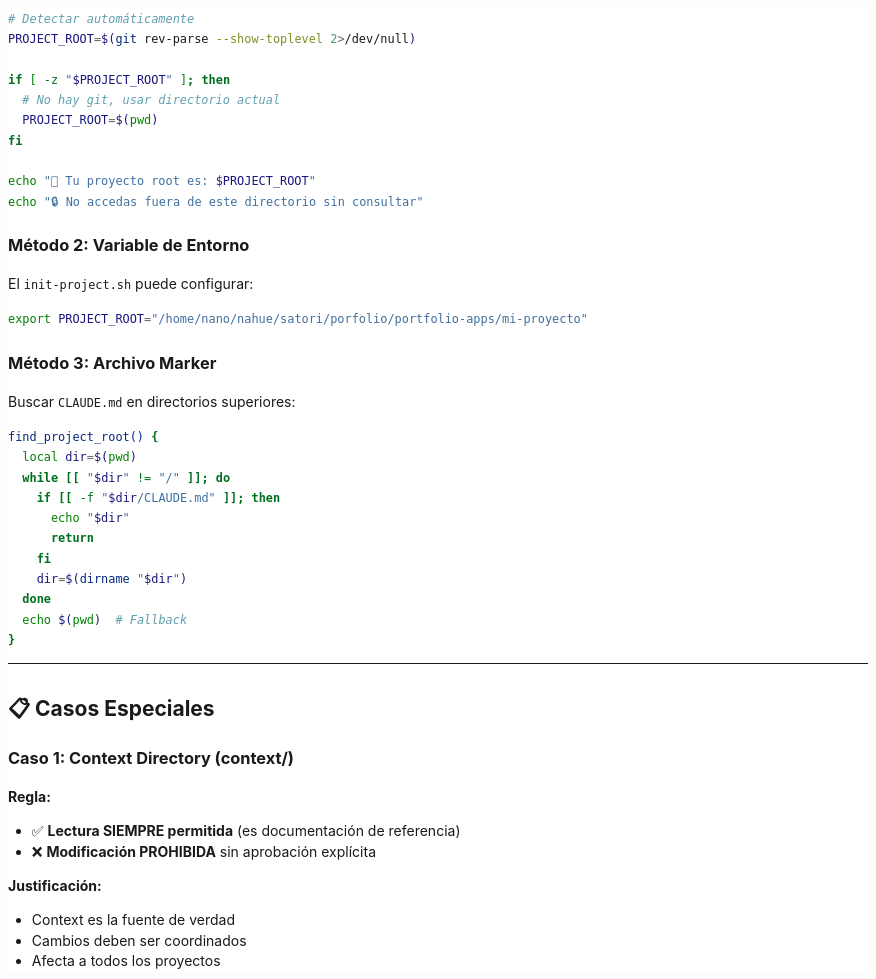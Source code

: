 ```bash
# Detectar automáticamente
PROJECT_ROOT=$(git rev-parse --show-toplevel 2>/dev/null)

if [ -z "$PROJECT_ROOT" ]; then
  # No hay git, usar directorio actual
  PROJECT_ROOT=$(pwd)
fi

echo "📍 Tu proyecto root es: $PROJECT_ROOT"
echo "🔒 No accedas fuera de este directorio sin consultar"
```

### Método 2: Variable de Entorno

El `init-project.sh` puede configurar:

```bash
export PROJECT_ROOT="/home/nano/nahue/satori/porfolio/portfolio-apps/mi-proyecto"
```

### Método 3: Archivo Marker

Buscar `CLAUDE.md` en directorios superiores:

```bash
find_project_root() {
  local dir=$(pwd)
  while [[ "$dir" != "/" ]]; do
    if [[ -f "$dir/CLAUDE.md" ]]; then
      echo "$dir"
      return
    fi
    dir=$(dirname "$dir")
  done
  echo $(pwd)  # Fallback
}
```

---

## 📋 Casos Especiales

### Caso 1: Context Directory (context/)

**Regla:**
- ✅ **Lectura SIEMPRE permitida** (es documentación de referencia)
- ❌ **Modificación PROHIBIDA** sin aprobación explícita

**Justificación:**
- Context es la fuente de verdad
- Cambios deben ser coordinados
- Afecta a todos los proyectos
